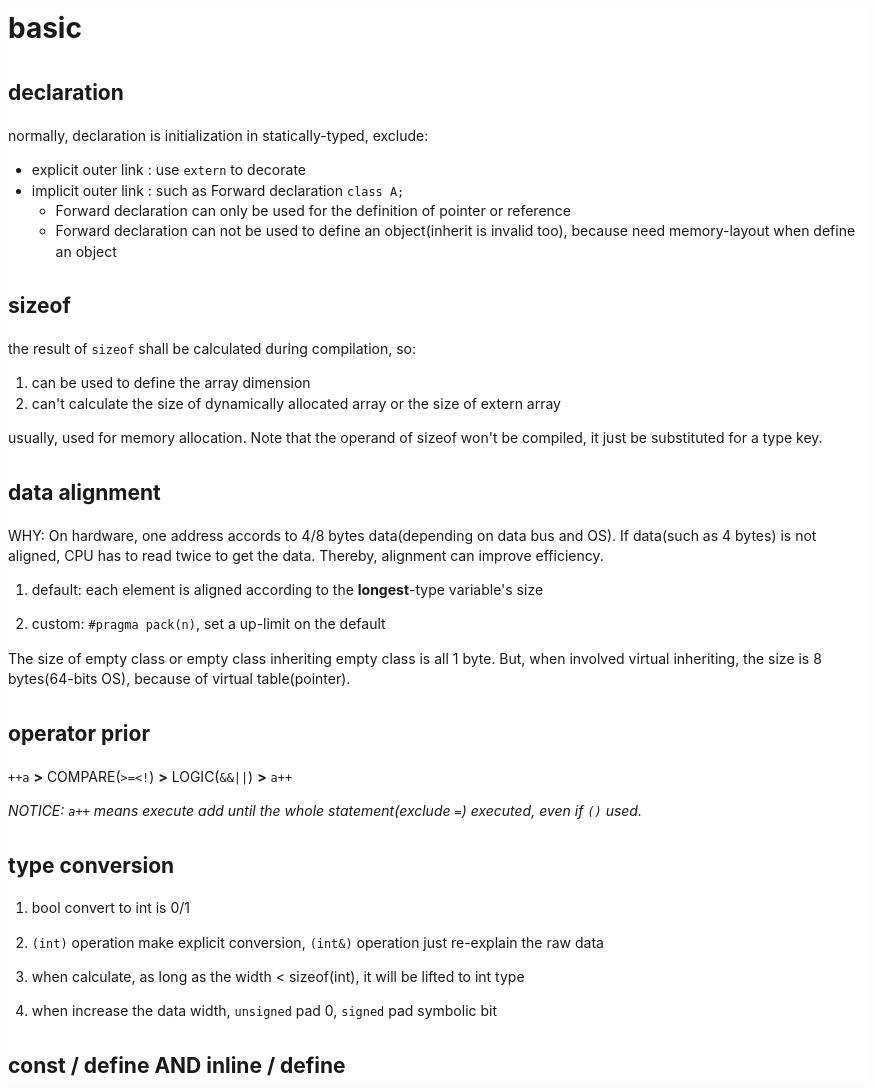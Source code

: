 # basic

## declaration

normally, declaration is initialization in statically-typed, exclude:

* explicit outer link : use `extern` to decorate
* implicit outer link : such as Forward declaration `class A;` 
  * Forward declaration can only be used for the definition of pointer or reference
  * Forward declaration can not be used to define an object(inherit is invalid too), because need memory-layout when define an object

## sizeof

the result of `sizeof` shall be calculated during compilation, so:

1. can be used to define the array dimension
2. can't calculate the size of dynamically allocated array or the size of extern array

usually, used for memory allocation. Note that the operand of sizeof won't be compiled, it just be substituted for a type key.

## data alignment

WHY: On hardware, one address accords to 4/8 bytes data(depending on data bus and OS). If data(such as 4 bytes) is not aligned, CPU has to read twice to get the data. Thereby, alignment can improve efficiency.

1. default: each element is aligned according to the **longest**-type variable's size

2. custom: `#pragma pack(n)`, set a up-limit on the default

The size of empty class or empty class inheriting empty class is all 1 byte. 
But, when involved virtual inheriting, the size is 8 bytes(64-bits OS), because of virtual table(pointer).

## operator prior

`++a`  **>**  COMPARE(`>=<!`)  **>**  LOGIC(`&&||`)  **>**  `a++`

*NOTICE: `a++` means execute add until the whole statement(exclude `=`) executed, even if `()` used.*

## type conversion

1. bool convert to int is 0/1

2. `(int)` operation make explicit conversion, `(int&)` operation just re-explain the raw data
3. when calculate, as long as the width < sizeof(int), it will be lifted to int type
4. when increase the data width, `unsigned` pad 0, `signed` pad symbolic bit

## const / define AND inline / define
